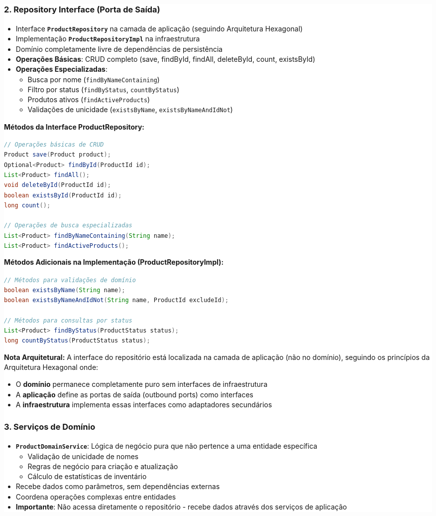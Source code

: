 ### 2. **Repository Interface (Porta de Saída)**
- Interface **`ProductRepository`** na camada de aplicação (seguindo Arquitetura Hexagonal)
- Implementação **`ProductRepositoryImpl`** na infraestrutura
- Domínio completamente livre de dependências de persistência
- **Operações Básicas**: CRUD completo (save, findById, findAll, deleteById, count, existsById)
- **Operações Especializadas**: 
  - Busca por nome (`findByNameContaining`)
  - Filtro por status (`findByStatus`, `countByStatus`)
  - Produtos ativos (`findActiveProducts`)
  - Validações de unicidade (`existsByName`, `existsByNameAndIdNot`)

**Métodos da Interface ProductRepository:**
```java
// Operações básicas de CRUD
Product save(Product product);
Optional<Product> findById(ProductId id);
List<Product> findAll();
void deleteById(ProductId id);
boolean existsById(ProductId id);
long count();

// Operações de busca especializadas
List<Product> findByNameContaining(String name);
List<Product> findActiveProducts();
```

**Métodos Adicionais na Implementação (ProductRepositoryImpl):**
```java
// Métodos para validações de domínio
boolean existsByName(String name);
boolean existsByNameAndIdNot(String name, ProductId excludeId);

// Métodos para consultas por status
List<Product> findByStatus(ProductStatus status);
long countByStatus(ProductStatus status);
```

**Nota Arquitetural:** A interface do repositório está localizada na camada de aplicação (não no domínio), seguindo os princípios da Arquitetura Hexagonal onde:
- O **domínio** permanece completamente puro sem interfaces de infraestrutura
- A **aplicação** define as portas de saída (outbound ports) como interfaces
- A **infraestrutura** implementa essas interfaces como adaptadores secundários

### 3. **Serviços de Domínio**
- **`ProductDomainService`**: Lógica de negócio pura que não pertence a uma entidade específica
  - Validação de unicidade de nomes
  - Regras de negócio para criação e atualização
  - Cálculo de estatísticas de inventário
- Recebe dados como parâmetros, sem dependências externas
- Coordena operações complexas entre entidades
- **Importante**: Não acessa diretamente o repositório - recebe dados através dos serviços de aplicação
